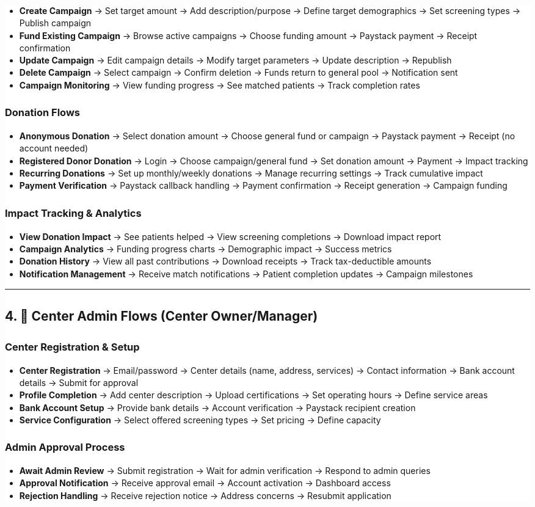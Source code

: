 - **Create Campaign** → Set target amount → Add description/purpose → Define target demographics → Set screening types → Publish campaign
- **Fund Existing Campaign** → Browse active campaigns → Choose funding amount → Paystack payment → Receipt confirmation
- **Update Campaign** → Edit campaign details → Modify target parameters → Update description → Republish
- **Delete Campaign** → Select campaign → Confirm deletion → Funds return to general pool → Notification sent
- **Campaign Monitoring** → View funding progress → See matched patients → Track completion rates

### **Donation Flows**

- **Anonymous Donation** → Select donation amount → Choose general fund or campaign → Paystack payment → Receipt (no account needed)
- **Registered Donor Donation** → Login → Choose campaign/general fund → Set donation amount → Payment → Impact tracking
- **Recurring Donations** → Set up monthly/weekly donations → Manage recurring settings → Track cumulative impact
- **Payment Verification** → Paystack callback handling → Payment confirmation → Receipt generation → Campaign funding

### **Impact Tracking & Analytics**

- **View Donation Impact** → See patients helped → View screening completions → Download impact report
- **Campaign Analytics** → Funding progress charts → Demographic impact → Success metrics
- **Donation History** → View all past contributions → Download receipts → Track tax-deductible amounts
- **Notification Management** → Receive match notifications → Patient completion updates → Campaign milestones

---

## 4. 🏥 Center Admin Flows (Center Owner/Manager)

### **Center Registration & Setup**

- **Center Registration** → Email/password → Center details (name, address, services) → Contact information → Bank account details → Submit for approval
- **Profile Completion** → Add center description → Upload certifications → Set operating hours → Define service areas
- **Bank Account Setup** → Provide bank details → Account verification → Paystack recipient creation
- **Service Configuration** → Select offered screening types → Set pricing → Define capacity

### **Admin Approval Process**

- **Await Admin Review** → Submit registration → Wait for admin verification → Respond to admin queries
- **Approval Notification** → Receive approval email → Account activation → Dashboard access
- **Rejection Handling** → Receive rejection notice → Address concerns → Resubmit application
